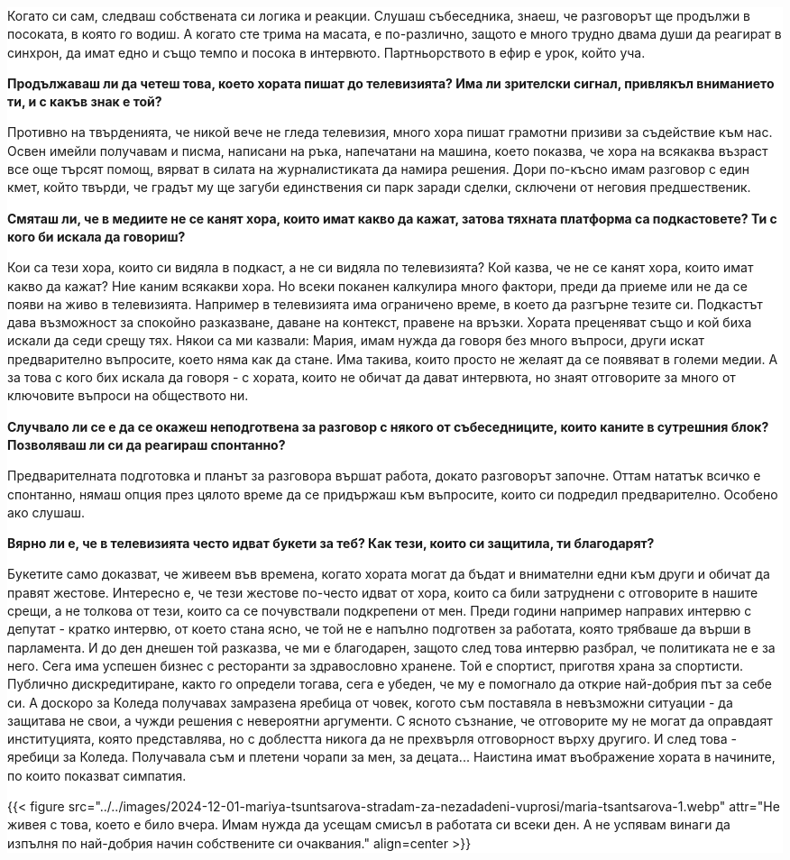 Когато си сам, следваш собствената си логика и реакции. Слушаш събеседника, знаеш, че разговорът ще продължи в посоката, в която го водиш. А когато сте трима на масата, е по-различно, защото е много трудно двама души да реагират в синхрон, да имат едно и също темпо и посока в интервюто. Партньорството в ефир е урок, който уча.

**Продължаваш ли да четеш това, което хората пишат до телевизията? Има ли зрителски сигнал, привлякъл вниманието ти, и с какъв знак е той?**

Противно на твърденията, че никой вече не гледа телевизия, много хора пишат грамотни призиви за съдействие към нас. Освен имейли получавам и писма, написани на ръка, напечатани на машина, което показва, че хора на всякаква възраст все още търсят помощ, вярват в силата на журналистиката да намира решения. Дори по-късно имам разговор с един кмет, който твърди, че градът му ще загуби единствения си парк заради сделки, сключени от неговия предшественик.

**Смяташ ли, че в медиите не се канят хора, които имат какво да кажат, затова тяхната платформа са подкастовете? Ти с кого би искала да говориш?**

Кои са тези хора, които си видяла в подкаст, а не си видяла по телевизията? Кой казва, че не се канят хора, които имат какво да кажат? Ние каним всякакви хора. Но всеки поканен калкулира много фактори, преди да приеме или не да се появи на живо в телевизията. Например в телевизията има ограничено време, в което да разгърне тезите си. Подкастът дава възможност за спокойно разказване, даване на контекст, правене на връзки. Хората преценяват също и кой биха искали да седи срещу тях. Някои са ми казвали: Мария, имам нужда да говоря без много въпроси, други искат предварително въпросите, което няма как да стане. Има такива, които просто не желаят да се появяват в големи медии. А за това с кого бих искала да говоря - с хората, които не обичат да дават интервюта, но знаят отговорите за много от ключовите въпроси на обществото ни.

**Случвало ли се е да се окажеш неподготвена за разговор с някого от събеседниците, които каните в сутрешния блок? Позволяваш ли си да реагираш спонтанно?**

Предварителната подготовка и планът за разговора вършат работа, докато разговорът започне. Оттам нататък всичко е спонтанно, нямаш опция през цялото време да се придържаш към въпросите, които си подредил предварително. Особено ако слушаш.

**Вярно ли е, че в телевизията често идват букети за теб? Как тези, които си защитила, ти благодарят?**

Букетите само доказват, че живеем във времена, когато хората могат да бъдат и внимателни едни към други и обичат да правят жестове. Интересно е, че тези жестове по-често идват от хора, които са били затруднени с отговорите в нашите срещи, а не толкова от тези, които са се почувствали подкрепени от мен. Преди години например направих интервю с депутат - кратко интервю, от което стана ясно, че той не е напълно подготвен за работата, която трябваше да върши в парламента. И до ден днешен той разказва, че ми е благодарен, защото след това интервю разбрал, че политиката не е за него. Сега има успешен бизнес с ресторанти за здравословно хранене. Той е спортист, приготвя храна за спортисти. Публично дискредитиране, както го определи тогава, сега е убеден, че му е помогнало да открие най-добрия път за себе си. А доскоро за Коледа получавах замразена яребица от човек, когото съм поставяла в невъзможни ситуации - да защитава не свои, а чужди решения с невероятни аргументи. С ясното съзнание, че отговорите му не могат да оправдаят институцията, която представлява, но с доблестта никога да не прехвърля отговорност върху другиго. И след това - яребици за Коледа. Получавала съм и плетени чорапи за мен, за децата... Наистина имат въображение хората в начините, по които показват симпатия.


{{< figure src="../../images/2024-12-01-mariya-tsuntsarova-stradam-za-nezadadeni-vuprosi/maria-tsantsarova-1.webp" attr="Не живея с това, което е било вчера. Имам нужда да усещам смисъл в работата си всеки ден. А не успявам винаги да изпълня по най-добрия начин собствените си очаквания." align=center >}}
